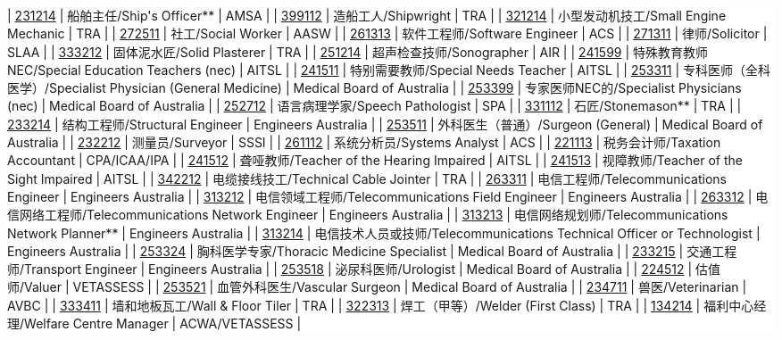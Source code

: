 | [231214](http://bbs.fcgvisa.com/t/974)  | 船舶主任/Ship's Officer** |  AMSA |
| [399112](http://bbs.fcgvisa.com/t/1368)  | 造船工人/Shipwright |  TRA |
| [321214](http://bbs.fcgvisa.com/t/1204)  | 小型发动机技工/Small Engine Mechanic |  TRA |
| [272511](http://bbs.fcgvisa.com/t/1139)  | 社工/Social Worker |  AASW |
| [261313](http://bbs.fcgvisa.com/t/1274)  | 软件工程师/Software Engineer |  ACS |
| [271311](http://bbs.fcgvisa.com/t/1121)  | 律师/Solicitor |  SLAA |
| [333212](http://bbs.fcgvisa.com/t/1246)  | 固体泥水匠/Solid Plasterer |  TRA |
| [251214](http://bbs.fcgvisa.com/t/1466)  | 超声检查技师/Sonographer |  AIR |
| [241599](http://bbs.fcgvisa.com/t/1600)  | 特殊教育教师NEC/Special Education Teachers (nec) |  AITSL |
| [241511](http://bbs.fcgvisa.com/t/1595)  | 特别需要教师/Special Needs Teacher |  AITSL |
| [253311](http://bbs.fcgvisa.com/t/1431)  | 专科医师（全科医学）/Specialist Physician (General Medicine) |  Medical Board of Australia |
| [253399](http://bbs.fcgvisa.com/t/1419)  | 专家医师NEC的/Specialist Physicians (nec) |  Medical Board of Australia |
| [252712](http://bbs.fcgvisa.com/t/1436)  | 语言病理学家/Speech Pathologist |  SPA |
| [331112](http://bbs.fcgvisa.com/t/1238)  | 石匠/Stonemason** |  TRA |
| [233214](http://bbs.fcgvisa.com/t/1000)  | 结构工程师/Structural Engineer |  Engineers Australia |
| [253511](http://bbs.fcgvisa.com/t/1416)  | 外科医生（普通）/Surgeon (General) |  Medical Board of Australia |
| [232212](http://bbs.fcgvisa.com/t/979)  | 测量员/Surveyor |  SSSI |
| [261112](http://bbs.fcgvisa.com/t/1269)  | 系统分析员/Systems Analyst |  ACS |
| [221113](http://bbs.fcgvisa.com/t/897)  | 税务会计师/Taxation Accountant |  CPA/ICAA/IPA |
| [241512](http://bbs.fcgvisa.com/t/1596)  | 聋哑教师/Teacher of the Hearing Impaired |  AITSL |
| [241513](http://bbs.fcgvisa.com/t/1598)  | 视障教师/Teacher of the Sight Impaired |  AITSL |
| [342212](http://bbs.fcgvisa.com/t/1312)  | 电缆接线技工/Technical Cable Jointer |  TRA |
| [263311](http://bbs.fcgvisa.com/t/1287)  | 电信工程师/Telecommunications Engineer |  Engineers Australia |
| [313212](http://bbs.fcgvisa.com/t/1197)  | 电信领域工程师/Telecommunications Field Engineer |  Engineers Australia |
| [263312](http://bbs.fcgvisa.com/t/1288)  | 电信网络工程师/Telecommunications Network Engineer |  Engineers Australia |
| [313213](http://bbs.fcgvisa.com/t/1198)  | 电信网络规划师/Telecommunications Network Planner** |  Engineers Australia |
| [313214](http://bbs.fcgvisa.com/t/1199)  | 电信技术人员或技师/Telecommunications Technical Officer or Technologist |  Engineers Australia |
| [253324](http://bbs.fcgvisa.com/t/1420)  | 胸科医学专家/Thoracic Medicine Specialist |  Medical Board of Australia |
| [233215](http://bbs.fcgvisa.com/t/1001)  | 交通工程师/Transport Engineer |  Engineers Australia |
| [253518](http://bbs.fcgvisa.com/t/1405)  | 泌尿科医师/Urologist |  Medical Board of Australia |
| [224512](http://bbs.fcgvisa.com/t/935)  | 估值师/Valuer |  VETASSESS |
| [253521](http://bbs.fcgvisa.com/t/1402)  | 血管外科医生/Vascular Surgeon |  Medical Board of Australia |
| [234711](http://bbs.fcgvisa.com/t/1046)  | 兽医/Veterinarian |  AVBC |
| [333411](http://bbs.fcgvisa.com/t/1248)  | 墙和地板瓦工/Wall & Floor Tiler |  TRA |
| [322313](http://bbs.fcgvisa.com/t/1215)  | 焊工（甲等）/Welder (First Class) |  TRA |
| [134214](http://bbs.fcgvisa.com/t/1068)  | 福利中心经理/Welfare Centre Manager |  ACWA/VETASSESS |